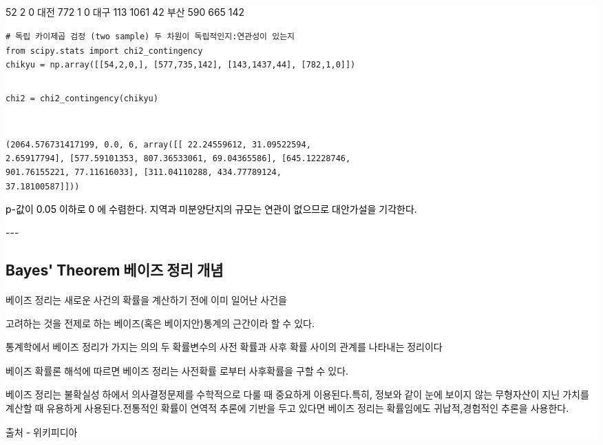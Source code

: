 <td>52</td>
<td>2</td>
<td>0</td>
</tr>
<tr>
<td>대전</td>
<td>772</td>
<td>1</td>
<td>0</td>
</tr>
<tr>
<td>대구</td>
<td>113</td>
<td>1061</td>
<td>42</td>
</tr>
<tr>
<td>부산</td>
<td>590</td>
<td>665</td>
<td>142</td>
</tr>
</tbody>
</table>
<pre id="code_1634205396029" class="python" data-ke-language="python" data-ke-type="codeblock"><code># 독립 카이제곱 검정 (two sample) 두 차원이 독립적인지:연관성이 있는지
from scipy.stats import chi2_contingency
chikyu = np.array([[54,2,0,], [577,735,142], [143,1437,44], [782,1,0]])

chi2 = chi2_contingency(chikyu)

(2064.576731417199, 0.0, 6, array([[ 22.24559612,  31.09522594,   2.65917794],
        [577.59101353, 807.36533061,  69.04365586],
        [645.12228746, 901.76155221,  77.11616033],
        [311.04110288, 434.77789124,  37.18100587]]))</code></pre>
<p data-ke-size="size16"><span style="color: #000000;">p-값이 0.05 이하로 0 에 수렴한다. 지역과 미분양단지의 규모는 연관이 없으므로 대안가설을 기각한다.</span></p>
---

## **Bayes' Theorem 베이즈 정리 개념**

베이즈 정리는 새로운 사건의 확률을 계산하기 전에 이미 일어난 사건을

고려하는 것을 전제로 하는 베이즈(혹은 베이지안)통계의 근간이라 할 수 있다.

통계학에서 베이즈 정리가 가지는 의의 두 확률변수의 사전 확률과 사후 확률 사이의 관계를 나타내는 정리이다

베이즈 확률론 해석에 따르면 베이즈 정리는 사전확률 로부터 사후확률을 구할 수 있다.

베이즈 정리는 불확실성 하에서 의사결정문제를 수학적으로 다룰 때 중요하게 이용된다.특히, 정보와 같이 눈에 보이지 않는 무형자산이 지닌 가치를 계산할 때 유용하게 사용된다.전통적인 확률이 연역적 추론에 기반을 두고 있다면 베이즈 정리는 확률임에도 귀납적,경험적인 추론을 사용한다.

출처 - 위키피디아
